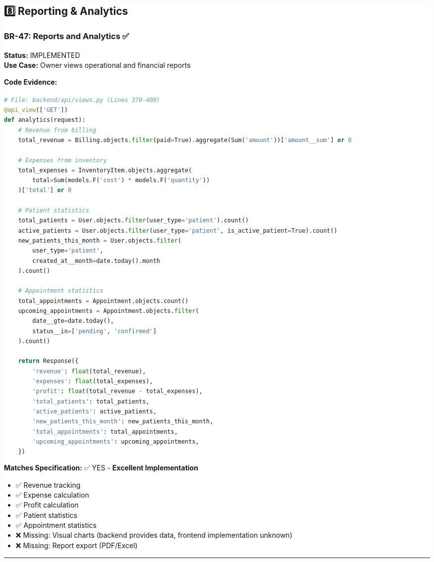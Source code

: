 
## 8️⃣ Reporting & Analytics

### BR-47: Reports and Analytics ✅
**Status:** IMPLEMENTED  
**Use Case:** Owner views operational and financial reports

**Code Evidence:**
```python
# File: backend/api/views.py (Lines 370-400)
@api_view(['GET'])
def analytics(request):
    # Revenue from billing
    total_revenue = Billing.objects.filter(paid=True).aggregate(Sum('amount'))['amount__sum'] or 0
    
    # Expenses from inventory
    total_expenses = InventoryItem.objects.aggregate(
        total=Sum(models.F('cost') * models.F('quantity'))
    )['total'] or 0
    
    # Patient statistics
    total_patients = User.objects.filter(user_type='patient').count()
    active_patients = User.objects.filter(user_type='patient', is_active_patient=True).count()
    new_patients_this_month = User.objects.filter(
        user_type='patient',
        created_at__month=date.today().month
    ).count()
    
    # Appointment statistics
    total_appointments = Appointment.objects.count()
    upcoming_appointments = Appointment.objects.filter(
        date__gte=date.today(),
        status__in=['pending', 'confirmed']
    ).count()
    
    return Response({
        'revenue': float(total_revenue),
        'expenses': float(total_expenses),
        'profit': float(total_revenue - total_expenses),
        'total_patients': total_patients,
        'active_patients': active_patients,
        'new_patients_this_month': new_patients_this_month,
        'total_appointments': total_appointments,
        'upcoming_appointments': upcoming_appointments,
    })
```

**Matches Specification:** ✅ YES - **Excellent Implementation**
- ✅ Revenue tracking
- ✅ Expense calculation
- ✅ Profit calculation
- ✅ Patient statistics
- ✅ Appointment statistics
- ❌ Missing: Visual charts (backend provides data, frontend implementation unknown)
- ❌ Missing: Report export (PDF/Excel)

---